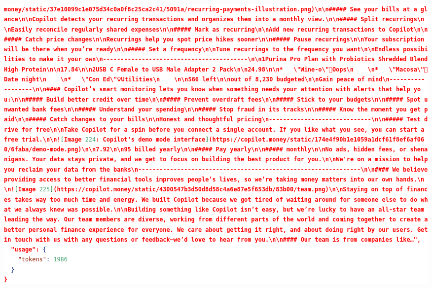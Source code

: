 ```json
money/static/37e10099c1e075d34c0a0f8c25ca2c41/5091a/recurring-payments-illustration.png)\n\n##### See your bills at a glance\n\nCopilot detects your recurring transactions and organizes them into a monthly view.\n\n##### Split recurrings\n\nEasily reconcile regularly shared expenses\n\n##### Mark as recurring\n\nAdd new recurring transactions to Copilot\n\n##### Catch price changes\n\nRecurrings help you spot price hikes sooner\n\n##### Pause recurrings\n\nYour subscription will be there when you’re ready\n\n##### Set a frequency\n\nTune recurrings to the frequency you want\n\nEndless possibilities to make it your own\n-----------------------------------------\n\n1Purina Pro Plan with Probiotics Shredded Blend High Protein\n\n17.84\n\n2USB C Female to USB Male Adapter 2 Pack\n\n24.98\n\n*   \"Wine-o\"🙈Oops\n    \n*   \"Macosa\"🍷Date night\n    \n*   \"Con Ed\"💡Utilities\n    \n\n566 left\n\nout of 8,230 budgeted\n\nGain peace of mind\n------------------\n\n#### Copilot’s smart monitoring lets you know when something needs your attention with alerts that help you:\n\n##### Build better credit over time\n\n##### Prevent overdraft fees\n\n##### Stick to your budgets\n\n##### Spot unwanted bank fees\n\n##### Understand your spending\n\n##### Stop fraud in its tracks\n\n##### Know the moment you get paid\n\n##### Catch changes to your bills\n\nHonest and thoughtful pricing\n-----------------------------\n\n##### Test drive for free\n\nTake Copilot for a spin before you connect a single account. If you like what you see, you can start a free trial.\n\n![Image 224: Copilot's demo mode interface](https://copilot.money/static/174e4f90b1e1059a1dcf61f8ef6af060/6faba/demo-mode.png)\n\n7.92\n\n95 billed yearly\n\n##### Pay yearly\n\n##### monthly\n\nNo ads, hidden fees, or shenanigans. Your data stays private, and we get to focus on building the best product for you.\n\nWe're on a mission to help you reclaim your data from the banks\n---------------------------------------------------------------\n\n#### We believe providing access to better financial tools improves people’s lives, so we’re taking money matters into our own hands.\n\n![Image 225](https://copilot.money/static/4300547b3d50d8d58c4a6e87e5f653db/83b00/team.png)\n\nStaying on top of finances takes way too much time and energy. We built Copilot because we got tired of waiting around for someone else to do what we always knew was possible.\n\nBuilding something like Copilot isn’t easy, but we’re lucky to have an all-star team leading the way. Our team members are diverse, working from different parts of the world and coming together to create a better personal finance experience for everyone. We care about getting it right, and about doing right by our users. Get in touch with us with any questions or feedback—we’d love to hear from you.\n\n#### Our team is from companies like…",
  "usage": {
    "tokens": 1986
  }
}
```
